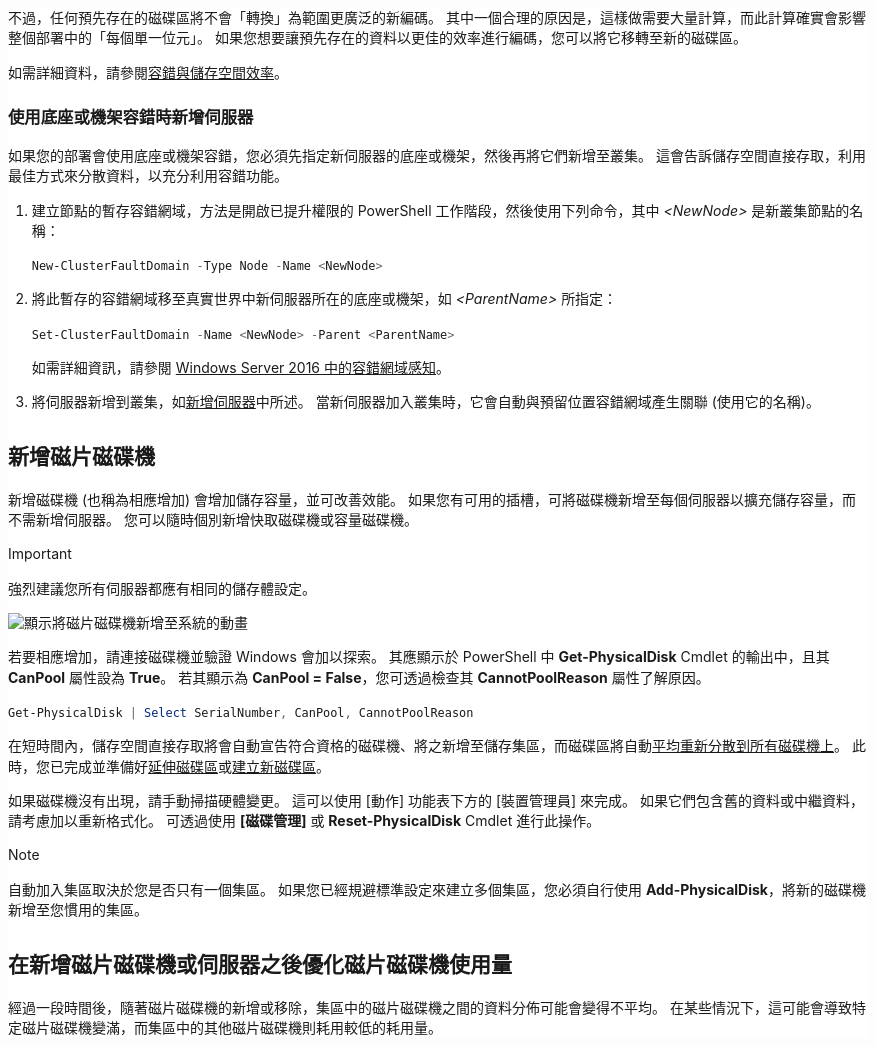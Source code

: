 不過，任何預先存在的磁碟區將不會「轉換」為範圍更廣泛的新編碼。 其中一個合理的原因是，這樣做需要大量計算，而此計算確實會影響整個部署中的「每個單一位元」。 如果您想要讓預先存在的資料以更佳的效率進行編碼，您可以將它移轉至新的磁碟區。

如需詳細資料，請參閱[容錯與儲存空間效率](storage-spaces-fault-tolerance.md)。

### <a name="adding-servers-when-using-chassis-or-rack-fault-tolerance"></a>使用底座或機架容錯時新增伺服器

如果您的部署會使用底座或機架容錯，您必須先指定新伺服器的底座或機架，然後再將它們新增至叢集。 這會告訴儲存空間直接存取，利用最佳方式來分散資料，以充分利用容錯功能。

1. 建立節點的暫存容錯網域，方法是開啟已提升權限的 PowerShell 工作階段，然後使用下列命令，其中 *\<NewNode>* 是新叢集節點的名稱：

   ```PowerShell
   New-ClusterFaultDomain -Type Node -Name <NewNode> 
   ```

2. 將此暫存的容錯網域移至真實世界中新伺服器所在的底座或機架，如 *\<ParentName>* 所指定：

   ```PowerShell
   Set-ClusterFaultDomain -Name <NewNode> -Parent <ParentName> 
   ```

   如需詳細資訊，請參閱 [Windows Server 2016 中的容錯網域感知](../../failover-clustering/fault-domains.md)。

3. 將伺服器新增到叢集，如[新增伺服器](#adding-servers)中所述。 當新伺服器加入叢集時，它會自動與預留位置容錯網域產生關聯 (使用它的名稱)。

## <a name="adding-drives"></a><a name="adding-drives"></a>新增磁片磁碟機

新增磁碟機 (也稱為相應增加) 會增加儲存容量，並可改善效能。 如果您有可用的插槽，可將磁碟機新增至每個伺服器以擴充儲存容量，而不需新增伺服器。 您可以隨時個別新增快取磁碟機或容量磁碟機。

   >[!IMPORTANT]
   > 強烈建議您所有伺服器都應有相同的儲存體設定。

![顯示將磁片磁碟機新增至系統的動畫](media/add-nodes/Scale-Up.gif)

若要相應增加，請連接磁碟機並驗證 Windows 會加以探索。 其應顯示於 PowerShell 中 **Get-PhysicalDisk** Cmdlet 的輸出中，且其 **CanPool** 屬性設為 **True**。 若其顯示為 **CanPool = False**，您可透過檢查其 **CannotPoolReason** 屬性了解原因。

```PowerShell
Get-PhysicalDisk | Select SerialNumber, CanPool, CannotPoolReason
```

在短時間內，儲存空間直接存取將會自動宣告符合資格的磁碟機、將之新增至儲存集區，而磁碟區將自動[平均重新分散到所有磁碟機上](https://blogs.technet.microsoft.com/filecab/2016/11/21/deep-dive-pool-in-spaces-direct/)。 此時，您已完成並準備好[延伸磁碟區](resize-volumes.md)或[建立新磁碟區](create-volumes.md)。

如果磁碟機沒有出現，請手動掃描硬體變更。 這可以使用 [動作] 功能表下方的 [裝置管理員] 來完成。 如果它們包含舊的資料或中繼資料，請考慮加以重新格式化。 可透過使用 **[磁碟管理]** 或 **Reset-PhysicalDisk** Cmdlet 進行此操作。

   >[!NOTE]
   > 自動加入集區取決於您是否只有一個集區。 如果您已經規避標準設定來建立多個集區，您必須自行使用 **Add-PhysicalDisk**，將新的磁碟機新增至您慣用的集區。

## <a name="optimizing-drive-usage-after-adding-drives-or-servers"></a>在新增磁片磁碟機或伺服器之後優化磁片磁碟機使用量

經過一段時間後，隨著磁片磁碟機的新增或移除，集區中的磁片磁碟機之間的資料分佈可能會變得不平均。 在某些情況下，這可能會導致特定磁片磁碟機變滿，而集區中的其他磁片磁碟機則耗用較低的耗用量。
